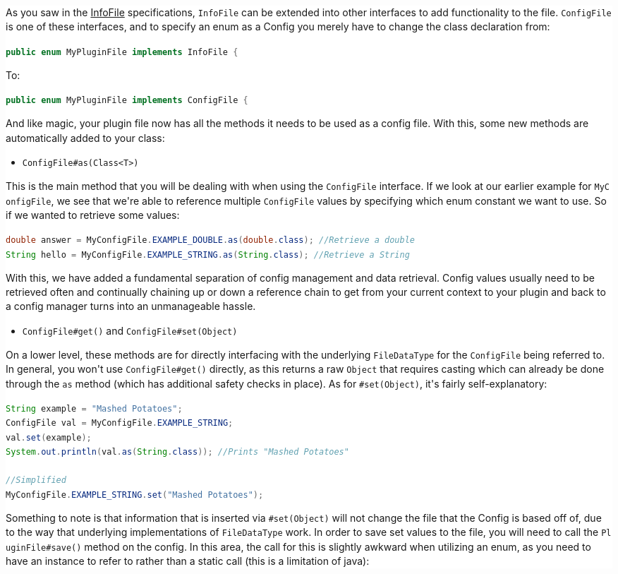 As you saw in the [InfoFile](#configuration) specifications, `InfoFile` can be
extended into other interfaces to add functionality to the file. `ConfigFile` is one
of these interfaces, and to specify an enum as a Config you merely have to
change the class declaration from:

```java
public enum MyPluginFile implements InfoFile {
```

To:

```java
public enum MyPluginFile implements ConfigFile {
```

And like magic, your plugin file now has all the methods it needs to be used as
a config file. With this, some new methods are automatically added to your
class:

* `ConfigFile#as(Class<T>)`

This is the main method that you will be dealing with when using the `ConfigFile`
interface. If we look at our earlier example for `MyConfigFile`, we see that
we're able to reference multiple `ConfigFile` values by specifying which enum
constant we want to use. So if we wanted to retrieve some values:

```java
double answer = MyConfigFile.EXAMPLE_DOUBLE.as(double.class); //Retrieve a double
String hello = MyConfigFile.EXAMPLE_STRING.as(String.class); //Retrieve a String
```

With this, we have added a fundamental separation of config management and
data retrieval. Config values usually need to be retrieved often and continually
chaining up or down a reference chain to get from your current context to your
plugin and back to a config manager turns into an unmanageable hassle.

* `ConfigFile#get()` and `ConfigFile#set(Object)`

On a lower level, these methods are for directly interfacing with the underlying
`FileDataType` for the `ConfigFile` being referred to. In general, you won't use
`ConfigFile#get()` directly, as this returns a raw `Object` that requires casting
which can already be done through the `as` method (which has additional safety
checks in place). As for `#set(Object)`, it's fairly self-explanatory:

```java
String example = "Mashed Potatoes";
ConfigFile val = MyConfigFile.EXAMPLE_STRING;
val.set(example);
System.out.println(val.as(String.class)); //Prints "Mashed Potatoes"

//Simplified
MyConfigFile.EXAMPLE_STRING.set("Mashed Potatoes");
```

Something to note is that information that is inserted via `#set(Object)`
will not change the file that the Config is based off of, due to the way that
underlying implementations of `FileDataType` work. In order to save set values
to the file, you will need to call the `PluginFile#save()` method on the config.
In this area, the call for this is slightly awkward when utilizing an enum, as
you need to have an instance to refer to rather than a static call (this is
a limitation of java):
